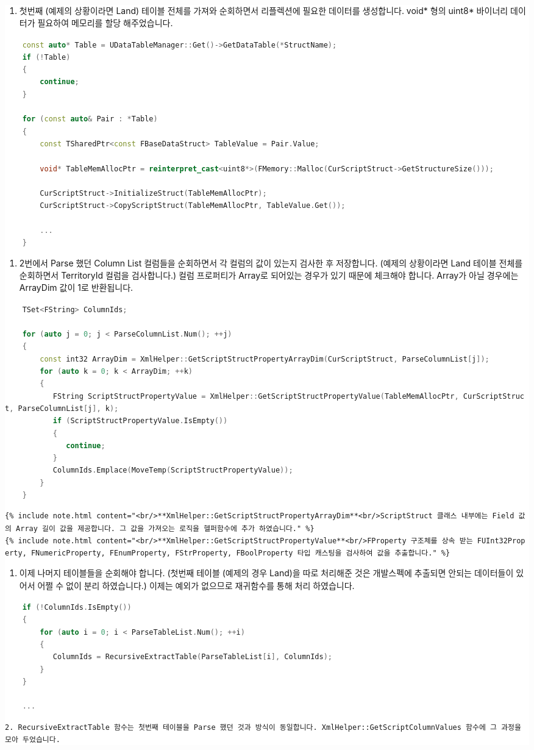 1. 첫번째 (예제의 상황이라면 Land) 테이블 전체를 가져와 순회하면서 리플렉션에 필요한 데이터를 생성합니다. void* 형의 uint8* 바이너리 데이터가 필요하여 메모리를 할당 해주었습니다.
```c++
	const auto* Table = UDataTableManager::Get()->GetDataTable(*StructName);
	if (!Table)
	{
		continue;
	}
	
	for (const auto& Pair : *Table)
	{
		const TSharedPtr<const FBaseDataStruct> TableValue = Pair.Value;

		void* TableMemAllocPtr = reinterpret_cast<uint8*>(FMemory::Malloc(CurScriptStruct->GetStructureSize()));
		
		CurScriptStruct->InitializeStruct(TableMemAllocPtr);
		CurScriptStruct->CopyScriptStruct(TableMemAllocPtr, TableValue.Get());
		
		...
	}
```

1. 2번에서 Parse 했던 Column List 컬럼들을 순회하면서 각 컬럼의 값이 있는지 검사한 후 저장합니다. (예제의 상황이라면 Land 테이블 전체를 순회하면서 TerritoryId 컬럼을 검사합니다.) 컬럼 프로퍼티가 Array로 되어있는 경우가 있기 때문에 체크해야 합니다. Array가 아닐 경우에는 ArrayDim 값이 1로 반환됩니다.
```c++
	TSet<FString> ColumnIds;
	
	for (auto j = 0; j < ParseColumnList.Num(); ++j)
	{
		const int32 ArrayDim = XmlHelper::GetScriptStructPropertyArrayDim(CurScriptStruct, ParseColumnList[j]);
		for (auto k = 0; k < ArrayDim; ++k)
		{
		   FString ScriptStructPropertyValue = XmlHelper::GetScriptStructPropertyValue(TableMemAllocPtr, CurScriptStruct, ParseColumnList[j], k);
		   if (ScriptStructPropertyValue.IsEmpty())
		   {
			  continue;
		   }
		   ColumnIds.Emplace(MoveTemp(ScriptStructPropertyValue));
		}
	}
```

	{% include note.html content="<br/>**XmlHelper::GetScriptStructPropertyArrayDim**<br/>ScriptStruct 클래스 내부에는 Field 값의 Array 길이 값을 제공합니다. 그 값을 가져오는 로직을 헬퍼함수에 추가 하였습니다." %}
	{% include note.html content="<br/>**XmlHelper::GetScriptStructPropertyValue**<br/>FProperty 구조체를 상속 받는 FUInt32Property, FNumericProperty, FEnumProperty, FStrProperty, FBoolProperty 타입 캐스팅을 검사하여 값을 추출합니다." %}
	
1. 이제 나머지 테이블들을 순회해야 합니다. (첫번째 테이블 (예제의 경우 Land)을 따로 처리해준 것은 개발스펙에 추출되면 안되는 데이터들이 있어서 어쩔 수 없이 분리 하였습니다.) 이제는 예외가 없으므로 재귀함수를 통해 처리 하였습니다.
```c++
	if (!ColumnIds.IsEmpty())
	{
		for (auto i = 0; i < ParseTableList.Num(); ++i)
		{
		   ColumnIds = RecursiveExtractTable(ParseTableList[i], ColumnIds);
		}
	}
	
	...
```
	2. RecursiveExtractTable 함수는 첫번째 테이블을 Parse 했던 것과 방식이 동일합니다. XmlHelper::GetScriptColumnValues 함수에 그 과정을 모아 두었습니다.